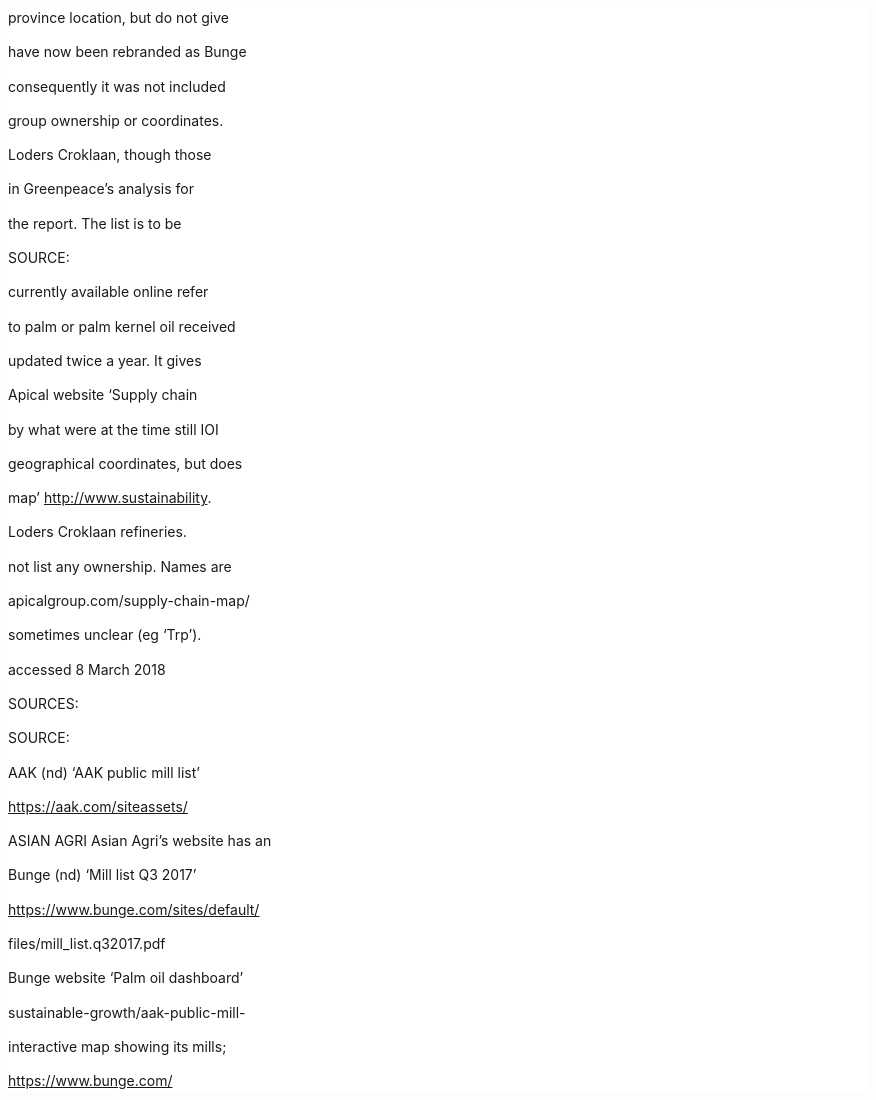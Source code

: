 province location, but do not give

have now been rebranded as Bunge

consequently it was not included

group ownership or coordinates.

Loders Croklaan, though those

in Greenpeace’s analysis for

the report. The list is to be

SOURCE:

currently available online refer

to palm or palm kernel oil received

updated twice a year. It gives

Apical website ‘Supply chain

by what were at the time still IOI

geographical coordinates, but does

map’ http://www.sustainability.

Loders Croklaan refineries.

not list any ownership. Names are

apicalgroup.com/supply-chain-map/

sometimes unclear (eg ‘Trp’).

accessed 8 March 2018

SOURCES:

SOURCE:

AAK (nd) ‘AAK public mill list’

https://aak.com/siteassets/

ASIAN AGRI
Asian Agri’s website has an

Bunge (nd) ‘Mill list Q3 2017’

https://www.bunge.com/sites/default/

files/mill_list.q32017.pdf

Bunge website ‘Palm oil dashboard’

sustainable-growth/aak-public-mill-

interactive map showing its mills;

https://www.bunge.com/
